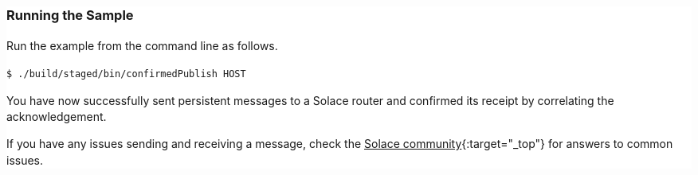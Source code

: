 ### Running the Sample

Run the example from the command line as follows.

```
$ ./build/staged/bin/confirmedPublish HOST
```

You have now successfully sent persistent messages to a Solace router and confirmed its receipt by correlating the acknowledgement.

If you have any issues sending and receiving a message, check the [Solace community](http://dev.solacesystems.com/community/){:target="_top"} for answers to common issues.
